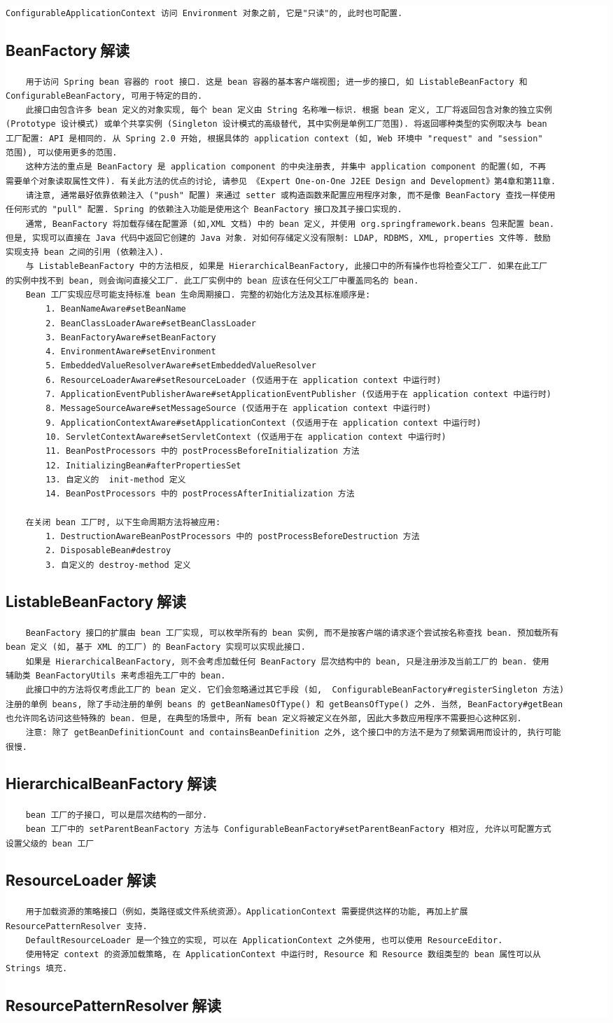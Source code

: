     ConfigurableApplicationContext 访问 Environment 对象之前, 它是"只读"的, 此时也可配置.
## BeanFactory 解读
    	用于访问 Spring bean 容器的 root 接口. 这是 bean 容器的基本客户端视图; 进一步的接口, 如 ListableBeanFactory 和
    ConfigurableBeanFactory, 可用于特定的目的.
    	此接口由包含许多 bean 定义的对象实现, 每个 bean 定义由 String 名称唯一标识. 根据 bean 定义, 工厂将返回包含对象的独立实例
    (Prototype 设计模式) 或单个共享实例 (Singleton 设计模式的高级替代, 其中实例是单例工厂范围). 将返回哪种类型的实例取决与 bean
    工厂配置: API 是相同的. 从 Spring 2.0 开始, 根据具体的 application context (如, Web 环境中 "request" and "session"
    范围), 可以使用更多的范围.
    	这种方法的重点是 BeanFactory 是 application component 的中央注册表, 并集中 application component 的配置(如, 不再
    需要单个对象读取属性文件). 有关此方法的优点的讨论, 请参见 《Expert One-on-One J2EE Design and Development》第4章和第11章.
    	请注意, 通常最好依靠依赖注入 ("push" 配置) 来通过 setter 或构造函数来配置应用程序对象, 而不是像 BeanFactory 查找一样使用
    任何形式的 "pull" 配置. Spring 的依赖注入功能是使用这个 BeanFactory 接口及其子接口实现的.
    	通常, BeanFactory 将加载存储在配置源 (如,XML 文档) 中的 bean 定义, 并使用 org.springframework.beans 包来配置 bean.
    但是, 实现可以直接在 Java 代码中返回它创建的 Java 对象. 对如何存储定义没有限制: LDAP, RDBMS, XML, properties 文件等. 鼓励
    实现支持 bean 之间的引用 (依赖注入).
    	与 ListableBeanFactory 中的方法相反, 如果是 HierarchicalBeanFactory, 此接口中的所有操作也将检查父工厂. 如果在此工厂
    的实例中找不到 bean, 则会询问直接父工厂. 此工厂实例中的 bean 应该在任何父工厂中覆盖同名的 bean.
    	Bean 工厂实现应尽可能支持标准 bean 生命周期接口. 完整的初始化方法及其标准顺序是:
        	1. BeanNameAware#setBeanName
        	2. BeanClassLoaderAware#setBeanClassLoader
        	3. BeanFactoryAware#setBeanFactory
        	4. EnvironmentAware#setEnvironment
        	5. EmbeddedValueResolverAware#setEmbeddedValueResolver
        	6. ResourceLoaderAware#setResourceLoader (仅适用于在 application context 中运行时)
        	7. ApplicationEventPublisherAware#setApplicationEventPublisher (仅适用于在 application context 中运行时)
        	8. MessageSourceAware#setMessageSource (仅适用于在 application context 中运行时)
        	9. ApplicationContextAware#setApplicationContext (仅适用于在 application context 中运行时)
        	10. ServletContextAware#setServletContext (仅适用于在 application context 中运行时)
        	11. BeanPostProcessors 中的 postProcessBeforeInitialization 方法
        	12. InitializingBean#afterPropertiesSet
        	13. 自定义的  init-method 定义
        	14. BeanPostProcessors 中的 postProcessAfterInitialization 方法
    	
        在关闭 bean 工厂时, 以下生命周期方法将被应用:
        	1. DestructionAwareBeanPostProcessors 中的 postProcessBeforeDestruction 方法
        	2. DisposableBean#destroy
        	3. 自定义的 destroy-method 定义
## ListableBeanFactory 解读
		BeanFactory 接口的扩展由 bean 工厂实现, 可以枚举所有的 bean 实例, 而不是按客户端的请求逐个尝试按名称查找 bean. 预加载所有
    bean 定义 (如, 基于 XML 的工厂) 的 BeanFactory 实现可以实现此接口.
    	如果是 HierarchicalBeanFactory, 则不会考虑加载任何 BeanFactory 层次结构中的 bean, 只是注册涉及当前工厂的 bean. 使用
    辅助类 BeanFactoryUtils 来考虑祖先工厂中的 bean.
    	此接口中的方法将仅考虑此工厂的 bean 定义. 它们会忽略通过其它手段 (如,  ConfigurableBeanFactory#registerSingleton 方法)
    注册的单例 beans, 除了手动注册的单例 beans 的 getBeanNamesOfType() 和 getBeansOfType() 之外. 当然, BeanFactory#getBean
    也允许同名访问这些特殊的 bean. 但是, 在典型的场景中, 所有 bean 定义将被定义在外部, 因此大多数应用程序不需要担心这种区别.
		注意: 除了 getBeanDefinitionCount and containsBeanDefinition 之外, 这个接口中的方法不是为了频繁调用而设计的, 执行可能
    很慢.
## HierarchicalBeanFactory 解读
		bean 工厂的子接口, 可以是层次结构的一部分.
    	bean 工厂中的 setParentBeanFactory 方法与 ConfigurableBeanFactory#setParentBeanFactory 相对应, 允许以可配置方式
    设置父级的 bean 工厂
## ResourceLoader 解读
		用于加载资源的策略接口（例如，类路径或文件系统资源）。ApplicationContext 需要提供这样的功能, 再加上扩展
    ResourcePatternResolver 支持.
    	DefaultResourceLoader 是一个独立的实现, 可以在 ApplicationContext 之外使用, 也可以使用 ResourceEditor.
    	使用特定 context 的资源加载策略, 在 ApplicationContext 中运行时, Resource 和 Resource 数组类型的 bean 属性可以从
    Strings 填充.
## ResourcePatternResolver 解读